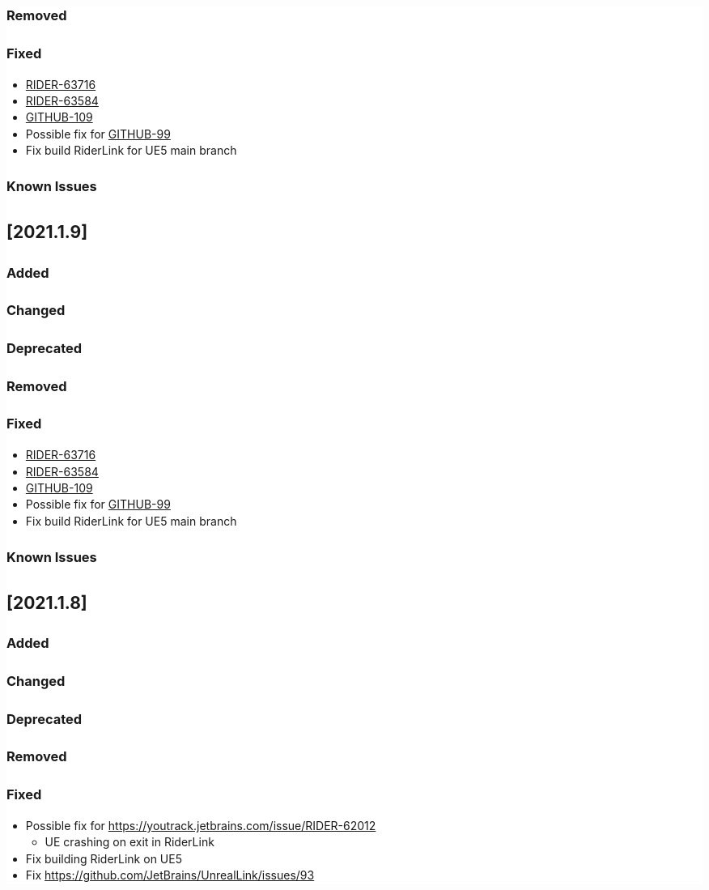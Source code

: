 ### Removed

### Fixed

- [RIDER-63716](https://youtrack.jetbrains.com/issue/RIDER-63716)
- [RIDER-63584](https://youtrack.jetbrains.com/issue/RIDER-63584)
- [GITHUB-109](https://github.com/JetBrains/UnrealLink/issues/109)
- Possible fix for [GITHUB-99](https://github.com/JetBrains/UnrealLink/issues/99)
- Fix build RiderLink for UE5 main branch

### Known Issues

## [2021.1.9]

### Added

### Changed

### Deprecated

### Removed

### Fixed

- [RIDER-63716](https://youtrack.jetbrains.com/issue/RIDER-63716)
- [RIDER-63584](https://youtrack.jetbrains.com/issue/RIDER-63584)
- [GITHUB-109](https://github.com/JetBrains/UnrealLink/issues/109)
- Possible fix for [GITHUB-99](https://github.com/JetBrains/UnrealLink/issues/99)
- Fix build RiderLink for UE5 main branch

### Known Issues

## [2021.1.8]

### Added

### Changed

### Deprecated

### Removed

### Fixed

- Possible fix for https://youtrack.jetbrains.com/issue/RIDER-62012
    - UE crashing on exit in RiderLink
- Fix building RiderLink on UE5
- Fix https://github.com/JetBrains/UnrealLink/issues/93
